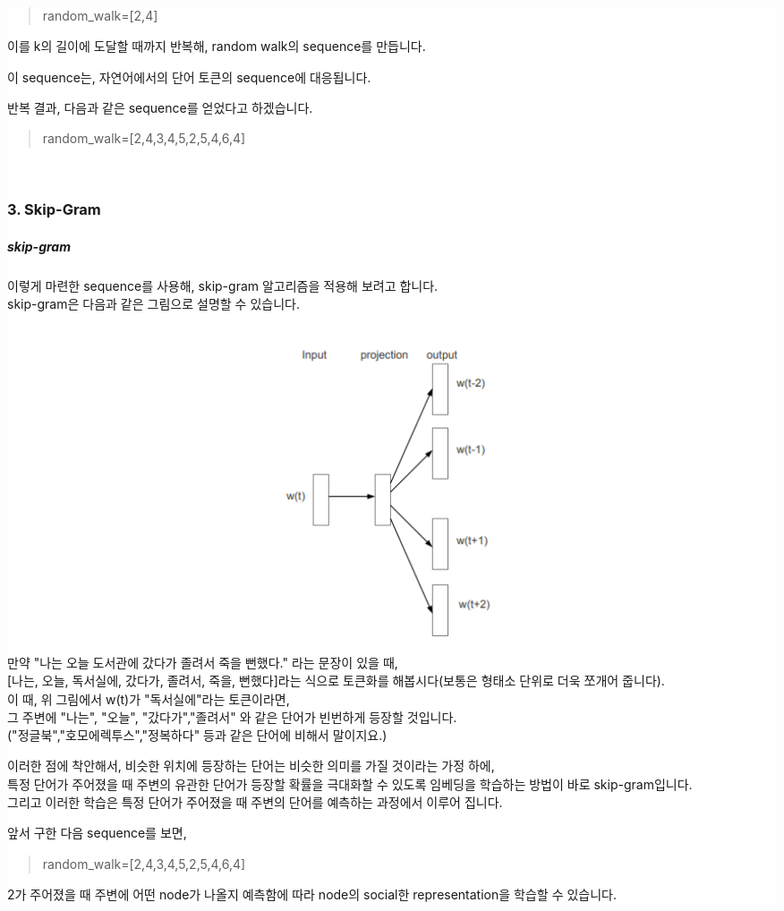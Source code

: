 > random_walk=[2,4]


이를 k의 길이에 도달할 때까지 반복해, random walk의 sequence를 만듭니다.

이 sequence는, 자연어에서의 단어 토큰의 sequence에 대응됩니다.

반복 결과, 다음과 같은 sequence를 얻었다고 하겠습니다.

> random_walk=[2,4,3,4,5,2,5,4,6,4]

<br />

### 3. Skip-Gram
##### skip-gram

이렇게 마련한 sequence를 사용해, skip-gram 알고리즘을 적용해 보려고 합니다.   
skip-gram은 다음과 같은 그림으로 설명할 수 있습니다.
<center><img src="/assets/materials/deepwalk/DeepWalk_6.png" align="center" alt="drawing" width="250"/></center>

만약 "나는 오늘 도서관에 갔다가 졸려서 죽을 뻔했다." 라는 문장이 있을 때,   
[나는, 오늘, 독서실에, 갔다가, 졸려서, 죽을, 뻔했다]라는 식으로 토큰화를 해봅시다(보통은 형태소 단위로 더욱 쪼개어 줍니다).     
이 때, 위 그림에서 w(t)가 "독서실에"라는 토큰이라면,    
그 주변에 "나는", "오늘", "갔다가","졸려서" 와 같은 단어가 빈번하게 등장할 것입니다.   
("정글북","호모에렉투스","정복하다" 등과 같은 단어에 비해서 말이지요.)    

이러한 점에 착안해서, 비슷한 위치에 등장하는 단어는 비슷한 의미를 가질 것이라는 가정 하에,   
특정 단어가 주어졌을 때 주변의 유관한 단어가 등장할 확률을 극대화할 수 있도록 임베딩을 학습하는 방법이 바로 skip-gram입니다.   
그리고 이러한 학습은 특정 단어가 주어졌을 때 주변의 단어를 예측하는 과정에서 이루어 집니다.   

앞서 구한 다음 sequence를 보면,

> random_walk=[2,4,3,4,5,2,5,4,6,4]

2가 주어졌을 때 주변에 어떤 node가 나올지 예측함에 따라 node의 social한 representation을 학습할 수 있습니다.
